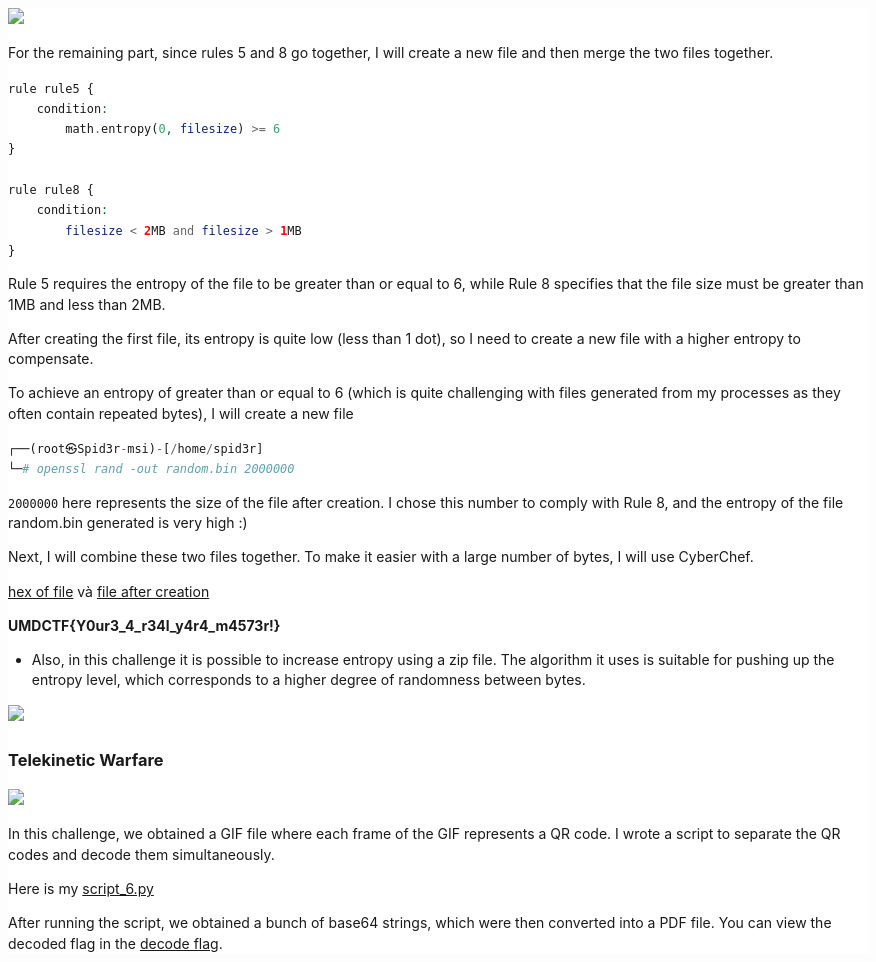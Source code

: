 ![](/image/chall5_2.png)

For the remaining part, since rules 5 and 8 go together, I will create a new file and then merge the two files together.

```php
rule rule5 {
    condition:
        math.entropy(0, filesize) >= 6
}

rule rule8 {
    condition:
        filesize < 2MB and filesize > 1MB
}
```
Rule 5 requires the entropy of the file to be greater than or equal to 6, while Rule 8 specifies that the file size must be greater than 1MB and less than 2MB.

After creating the first file, its entropy is quite low (less than 1 dot), so I need to create a new file with a higher entropy to compensate.

To achieve an entropy of greater than or equal to 6 (which is quite challenging with files generated from my processes as they often contain repeated bytes), I will create a new file 

```php
┌──(root㉿Spid3r-msi)-[/home/spid3r]
└─# openssl rand -out random.bin 2000000
```

`2000000` here represents the size of the file after creation. I chose this number to comply with Rule 8, and the entropy of the file random.bin generated is very high :)

Next, I will combine these two files together. To make it easier with a large number of bytes, I will use CyberChef.

[hex of file](/File/hex.txt) và [file after creation](/File/download.elf)

**UMDCTF{Y0ur3_4_r34l_y4r4_m4573r!}**

- Also, in this challenge it is possible to increase entropy using a zip file. The algorithm it uses is suitable for pushing up the entropy level, which corresponds to a higher degree of randomness between bytes.

![](/image/chatgpt_ganh_cong_lung.png)

### Telekinetic Warfare

![](/image/chall6.png)

In this challenge, we obtained a GIF file where each frame of the GIF represents a QR code. I wrote a script to separate the QR codes and decode them simultaneously.

Here is my [script_6.py](/script/script_6.py)

After running the script, we obtained a bunch of base64 strings, which were then converted into a PDF file. You can view the decoded flag in the [decode flag](/File/decode.pdf).
